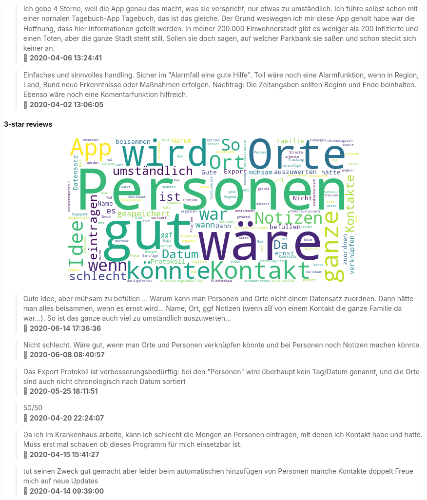 > Ich gebe 4 Sterne, weil die App genau das macht, was sie verspricht, nur etwas zu umständlich. Ich führe selbst schon mit einer nornalen Tagebuch-App Tagebuch, das ist das gleiche. Der Grund weswegen ich mir diese App geholt habe war die Hoffnung, dass hier Informationen geteilt werden. In meiner 200.000 Einwohnerstadt gibt es weniger als 200 Infizierte und einen Toten, aber die ganze Stadt steht still. Sollen sie doch sagen, auf welcher Parkbank sie saßen und schon steckt sich keiner an.<br> :date: __2020-04-06 13:24:41__

> Einfaches und sinnvolles handling. Sicher im "Alarmfall eine gute Hilfe". Toll wäre noch eine Alarmfunktion, wenn in Region, Land, Bund neue Erkenntnisse oder Maßnahmen erfolgen. Nachtrag: Die Zeitangaben sollten Beginn und Ende beinhalten. Ebenso wäre noch eine Komentarfunktion hilfreich.<br> :date: __2020-04-02 13:06:05__



#### 3-star reviews

<p align="center">
<img src="resources/de.kreativzirkel.coronika___1.4.1/3_star_reviews_wordcloud.png" alt="de.kreativzirkel.coronika 3 reviews"/>
</p>

> Gute Idee, aber mühsam zu befüllen ... Warum kann man Personen und Orte nicht einem Datensatz zuordnen. Dann hätte man alles beisammen, wenn es ernst wird... Name, Ort, ggf Notizen (wenn zB von einem Kontakt die ganze Familie da war...). So ist das ganze auch viel zu umständlich auszuwerten...<br> :date: __2020-06-14 17:36:36__

> Nicht schlecht. Wäre gut, wenn man Orte und Personen verknüpfen könnte und bei Personen noch Notizen machen könnte.<br> :date: __2020-06-08 08:40:57__

> Das Export Protokoll ist verbesserungsbedürftig: bei den "Personen" wird überhaupt kein Tag/Datum genannt, und die Orte sind auch nicht chronologisch nach Datum sortiert<br> :date: __2020-05-25 18:11:51__

> 50/50<br> :date: __2020-04-20 22:24:07__

> Da ich im Krankenhaus arbeite, kann ich schlecht die Mengen an Personen eintragen, mit denen ich Kontakt habe und hatte. Muss erst mal schauen ob dieses Programm für mich einsetzbar ist.<br> :date: __2020-04-15 15:41:27__

> tut seinen Zweck gut gemacht aber leider beim automatischen hinzufügen von Personen manche Kontakte doppelt Freue mich auf neue Updates<br> :date: __2020-04-14 09:39:00__
